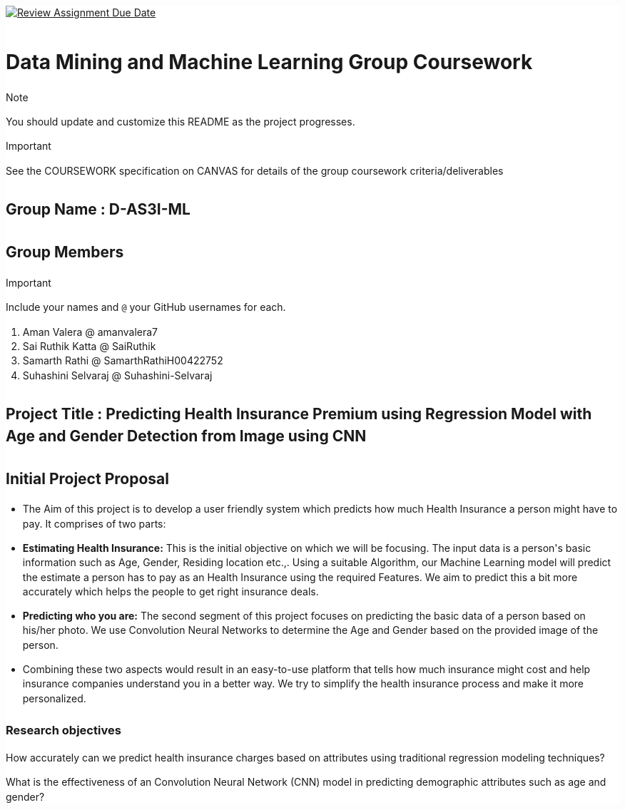 [![Review Assignment Due Date](https://classroom.github.com/assets/deadline-readme-button-24ddc0f5d75046c5622901739e7c5dd533143b0c8e959d652212380cedb1ea36.svg)](https://classroom.github.com/a/58HShPQN)
# Data Mining and Machine Learning Group Coursework

> [!NOTE]
> You should update and customize this README as the project progresses.

> [!IMPORTANT]
> See the COURSEWORK specification on CANVAS for details of the group coursework criteria/deliverables
## **Group Name : D-AS3I-ML**

## Group Members
> [!IMPORTANT]
> Include your names and `@` your GitHub usernames for each.

1. Aman Valera @ amanvalera7
2. Sai Ruthik Katta @ SaiRuthik
3. Samarth Rathi @ SamarthRathiH00422752
4. Suhashini Selvaraj @ Suhashini-Selvaraj

## **Project Title : Predicting Health Insurance Premium using Regression Model with Age and Gender Detection from Image using CNN**

## Initial Project Proposal

* The Aim of this project is to develop a user friendly system which predicts how much Health Insurance a person might have to pay. It comprises of two parts:

* **Estimating Health Insurance:** This is the initial objective on which we will be focusing. The input data is a person's basic information such as Age, Gender, Residing location etc.,. Using a suitable Algorithm, our Machine Learning model will predict the estimate a person has to pay as an Health Insurance using the required Features. We aim to predict this a bit more accurately which helps the people to get right insurance deals.

* **Predicting who you are:** The second segment of this project focuses on predicting the basic data of a person based on his/her photo. We use Convolution Neural Networks to determine the Age and Gender based on the provided image of the person.

* Combining these two aspects would result in an easy-to-use platform that tells how much insurance might cost and help insurance companies understand you in a better way. We try to simplify the health insurance process and make it more personalized.

### Research objectives
How accurately can we predict health insurance charges based on attributes using traditional regression modeling techniques?

What is the effectiveness of an Convolution Neural Network (CNN) model in predicting demographic attributes such as age and gender?
